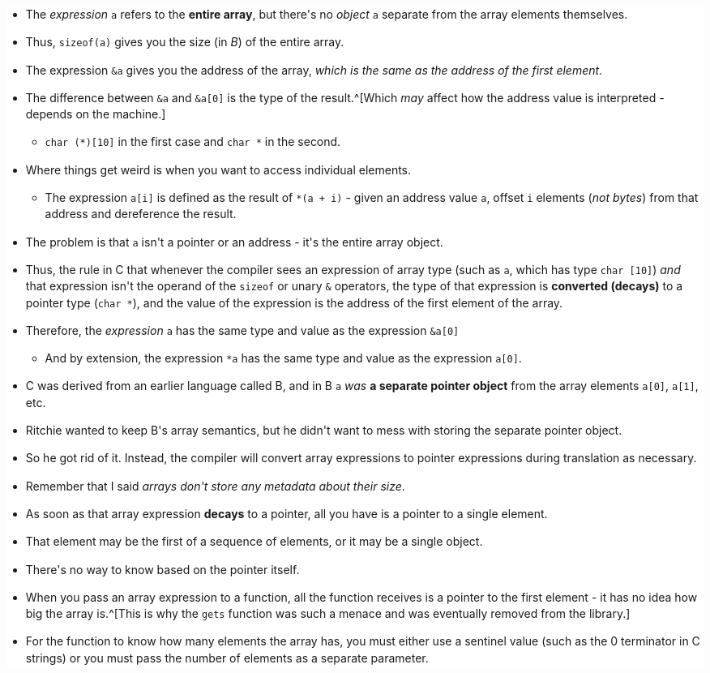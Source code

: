 - The _expression_ `a` refers to the **entire array**, but there's no _object_ `a` separate from the array elements themselves. 
- Thus, `sizeof(a)` gives you the size (in $B$) of the entire array. 
- The expression `&a` gives you the address of the array, _which is the same as the address of the first element_. 
- The difference between `&a` and `&a[0]` is the type of the result.^[Which *may* affect how the address value is interpreted - depends on the machine.]
	- `char (*)[10]` in the first case and `char *` in the second. 

- Where things get weird is when you want to access individual elements.
	- The expression `a[i]` is defined as the result of `*(a + i)` - given an address value `a`, offset `i` elements (_not bytes_) from that address and dereference the result.

- The problem is that `a` isn't a pointer or an address - it's the entire array object. 
- Thus, the rule in C that whenever the compiler sees an expression of array type (such as `a`, which has type `char [10]`) _and_ that expression isn't the operand of the `sizeof` or unary `&` operators, the type of that expression is **converted (decays)** to a pointer type (`char *`), and the value of the expression is the address of the first element of the array. 
- Therefore, the _expression_ `a` has the same type and value as the expression `&a[0]` 
	- And by extension, the expression `*a` has the same type and value as the expression `a[0]`. 

- C was derived from an earlier language called B, and in B `a` _was_ **a separate pointer object** from the array elements `a[0]`, `a[1]`, etc. 
- Ritchie wanted to keep B's array semantics, but he didn't want to mess with storing the separate pointer object. 
- So he got rid of it. Instead, the compiler will convert array expressions to pointer expressions during translation as necessary. 

- Remember that I said *arrays don't store any metadata about their size*. 
- As soon as that array expression **decays** to a pointer, all you have is a pointer to a single element. 
- That element may be the first of a sequence of elements, or it may be a single object. 
- There's no way to know based on the pointer itself. 

- When you pass an array expression to a function, all the function receives is a pointer to the first element - it has no idea how big the array is.^[This is why the `gets` function was such a menace and was eventually removed from the library.] 
- For the function to know how many elements the array has, you must either use a sentinel value (such as the $0$ terminator in C strings) or you must pass the number of elements as a separate parameter. 
